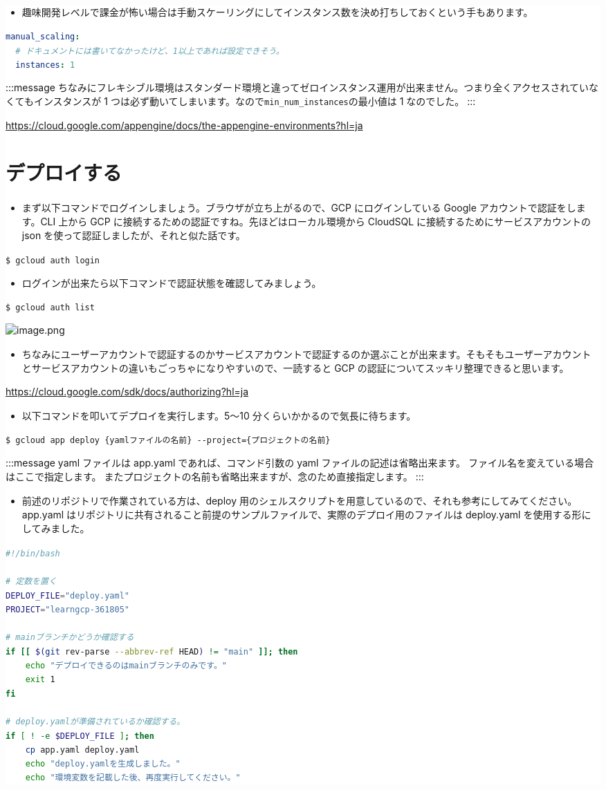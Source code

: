 - 趣味開発レベルで課金が怖い場合は手動スケーリングにしてインスタンス数を決め打ちしておくという手もあります。

```yaml:app.yaml
manual_scaling:
  # ドキュメントには書いてなかったけど、1以上であれば設定できそう。
  instances: 1
```

:::message
ちなみにフレキシブル環境はスタンダード環境と違ってゼロインスタンス運用が出来ません。つまり全くアクセスされていなくてもインスタンスが 1 つは必ず動いてしまいます。なので`min_num_instances`の最小値は 1 なのでした。
:::

https://cloud.google.com/appengine/docs/the-appengine-environments?hl=ja

# デプロイする

- まず以下コマンドでログインしましょう。ブラウザが立ち上がるので、GCP にログインしている Google アカウントで認証をします。CLI 上から GCP に接続するための認証ですね。先ほどはローカル環境から CloudSQL に接続するためにサービスアカウントの json を使って認証しましたが、それと似た話です。

```
$ gcloud auth login
```

- ログインが出来たら以下コマンドで認証状態を確認してみましょう。

```
$ gcloud auth list
```

![image.png](/images/c7b1bd4feb8800/gcloudauth.png)

- ちなみにユーザーアカウントで認証するのかサービスアカウントで認証するのか選ぶことが出来ます。そもそもユーザーアカウントとサービスアカウントの違いもごっちゃになりやすいので、一読すると GCP の認証についてスッキリ整理できると思います。

https://cloud.google.com/sdk/docs/authorizing?hl=ja

- 以下コマンドを叩いてデプロイを実行します。5〜10 分くらいかかるので気長に待ちます。

```
$ gcloud app deploy {yamlファイルの名前} --project={プロジェクトの名前}
```

:::message
yaml ファイルは app.yaml であれば、コマンド引数の yaml ファイルの記述は省略出来ます。
ファイル名を変えている場合はここで指定します。
またプロジェクトの名前も省略出来ますが、念のため直接指定します。
:::

- 前述のリポジトリで作業されている方は、deploy 用のシェルスクリプトを用意しているので、それも参考にしてみてください。app.yaml はリポジトリに共有されること前提のサンプルファイルで、実際のデプロイ用のファイルは deploy.yaml を使用する形にしてみました。

```bash:deploy.sh
#!/bin/bash

# 定数を置く
DEPLOY_FILE="deploy.yaml"
PROJECT="learngcp-361805"

# mainブランチかどうか確認する
if [[ $(git rev-parse --abbrev-ref HEAD) != "main" ]]; then
    echo "デプロイできるのはmainブランチのみです。"
    exit 1
fi

# deploy.yamlが準備されているか確認する。
if [ ! -e $DEPLOY_FILE ]; then
    cp app.yaml deploy.yaml
    echo "deploy.yamlを生成しました。"
    echo "環境変数を記載した後、再度実行してください。"
```